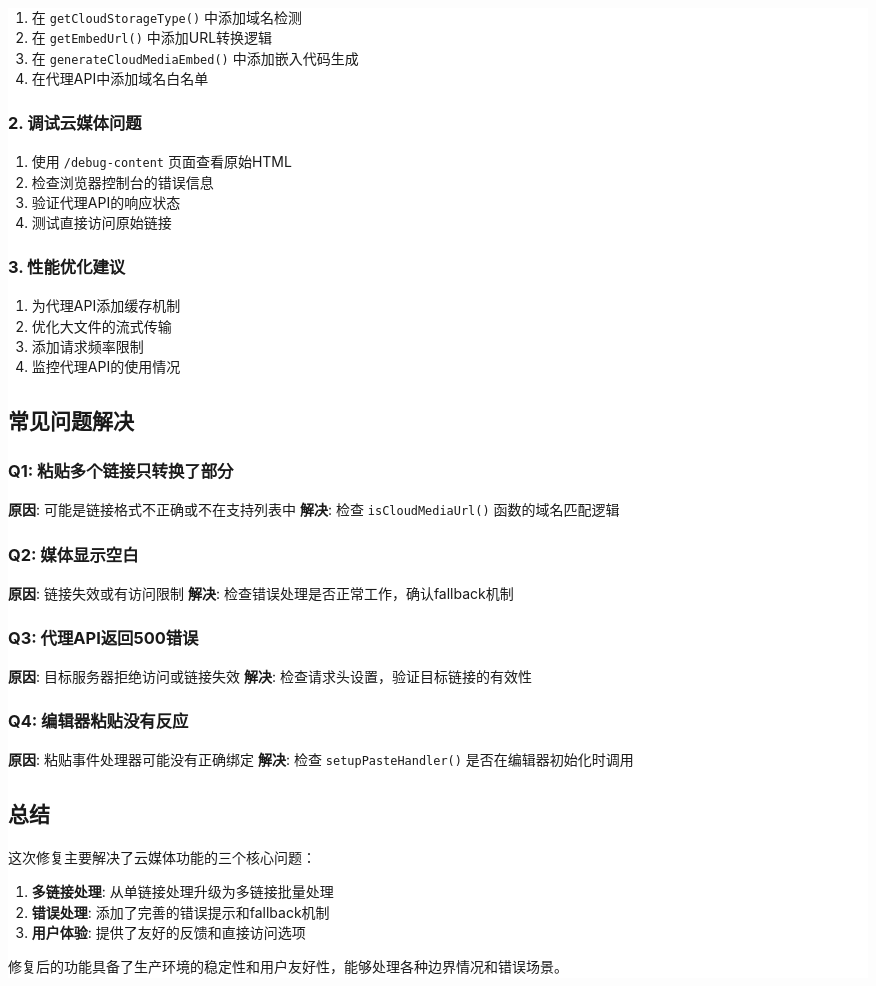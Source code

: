 1. 在 `getCloudStorageType()` 中添加域名检测
2. 在 `getEmbedUrl()` 中添加URL转换逻辑
3. 在 `generateCloudMediaEmbed()` 中添加嵌入代码生成
4. 在代理API中添加域名白名单

### 2. 调试云媒体问题

1. 使用 `/debug-content` 页面查看原始HTML
2. 检查浏览器控制台的错误信息
3. 验证代理API的响应状态
4. 测试直接访问原始链接

### 3. 性能优化建议

1. 为代理API添加缓存机制
2. 优化大文件的流式传输
3. 添加请求频率限制
4. 监控代理API的使用情况

## 常见问题解决

### Q1: 粘贴多个链接只转换了部分
**原因**: 可能是链接格式不正确或不在支持列表中
**解决**: 检查 `isCloudMediaUrl()` 函数的域名匹配逻辑

### Q2: 媒体显示空白
**原因**: 链接失效或有访问限制
**解决**: 检查错误处理是否正常工作，确认fallback机制

### Q3: 代理API返回500错误
**原因**: 目标服务器拒绝访问或链接失效
**解决**: 检查请求头设置，验证目标链接的有效性

### Q4: 编辑器粘贴没有反应
**原因**: 粘贴事件处理器可能没有正确绑定
**解决**: 检查 `setupPasteHandler()` 是否在编辑器初始化时调用

## 总结

这次修复主要解决了云媒体功能的三个核心问题：

1. **多链接处理**: 从单链接处理升级为多链接批量处理
2. **错误处理**: 添加了完善的错误提示和fallback机制  
3. **用户体验**: 提供了友好的反馈和直接访问选项

修复后的功能具备了生产环境的稳定性和用户友好性，能够处理各种边界情况和错误场景。
